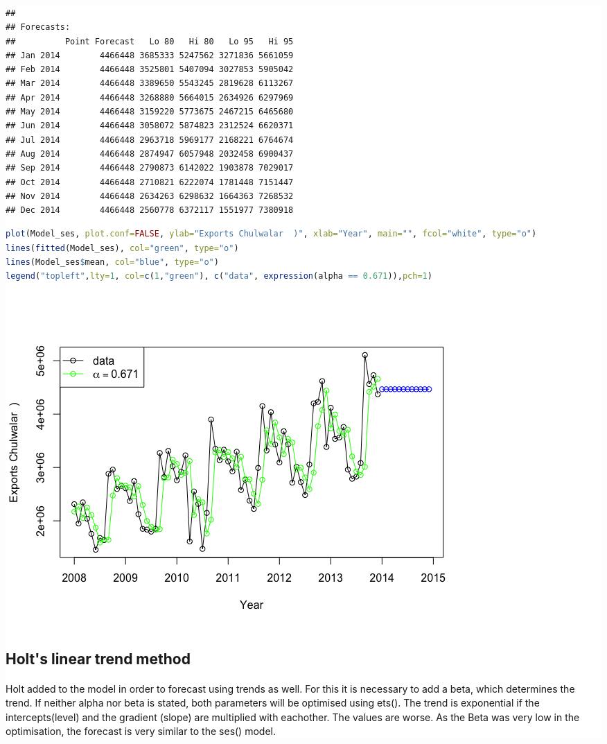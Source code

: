 ```
## 
## Forecasts:
##          Point Forecast   Lo 80   Hi 80   Lo 95   Hi 95
## Jan 2014        4466448 3685333 5247562 3271836 5661059
## Feb 2014        4466448 3525801 5407094 3027853 5905042
## Mar 2014        4466448 3389650 5543245 2819628 6113267
## Apr 2014        4466448 3268880 5664015 2634926 6297969
## May 2014        4466448 3159220 5773675 2467215 6465680
## Jun 2014        4466448 3058072 5874823 2312524 6620371
## Jul 2014        4466448 2963718 5969177 2168221 6764674
## Aug 2014        4466448 2874947 6057948 2032458 6900437
## Sep 2014        4466448 2790873 6142022 1903878 7029017
## Oct 2014        4466448 2710821 6222074 1781448 7151447
## Nov 2014        4466448 2634263 6298632 1664363 7268532
## Dec 2014        4466448 2560778 6372117 1551977 7380918
```

```r
plot(Model_ses, plot.conf=FALSE, ylab="Exports Chulwalar  )", xlab="Year", main="", fcol="white", type="o")
lines(fitted(Model_ses), col="green", type="o")
lines(Model_ses$mean, col="blue", type="o")
legend("topleft",lty=1, col=c(1,"green"), c("data", expression(alpha == 0.671)),pch=1)
```

![](ChulwalarCaseStudy_files/figure-html/unnamed-chunk-25-1.png)

## Holt's linear trend method   
Holt added to the model in order to forecast using trends as well. For this it is necessary to add a beta, which determines the trend. If neither alpha nor beta is stated, both parameters will be optimised using ets(). The trend is exponential if the intercepts(level) and the gradient (slope) are multiplied with eachother. The values are worse. As the Beta was very low in the optimisation, the forecast is very similar to the ses() model. 
